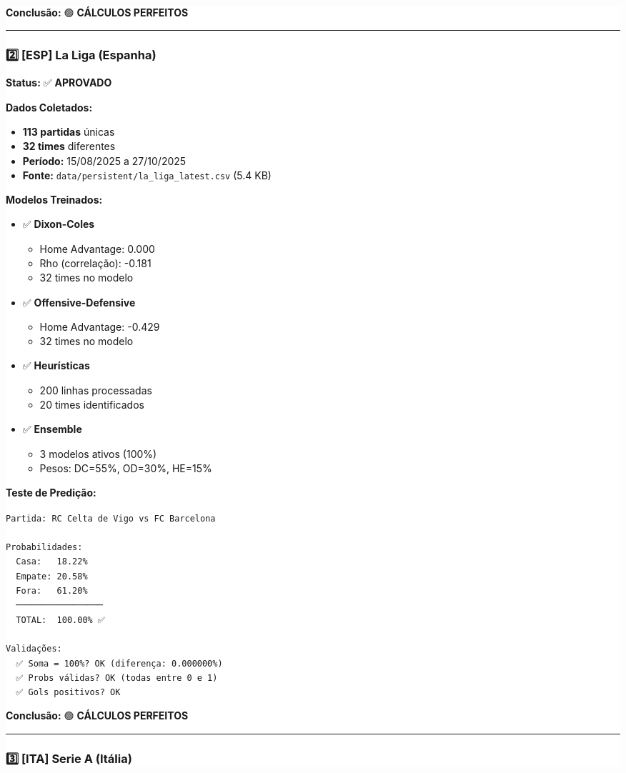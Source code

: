 **Conclusão:** 🟢 **CÁLCULOS PERFEITOS**

---

### 2️⃣ **[ESP] La Liga (Espanha)**

**Status:** ✅ **APROVADO**

**Dados Coletados:**
- **113 partidas** únicas
- **32 times** diferentes
- **Período:** 15/08/2025 a 27/10/2025
- **Fonte:** `data/persistent/la_liga_latest.csv` (5.4 KB)

**Modelos Treinados:**
- ✅ **Dixon-Coles**
  - Home Advantage: 0.000
  - Rho (correlação): -0.181
  - 32 times no modelo
  
- ✅ **Offensive-Defensive**
  - Home Advantage: -0.429
  - 32 times no modelo
  
- ✅ **Heurísticas**
  - 200 linhas processadas
  - 20 times identificados
  
- ✅ **Ensemble**
  - 3 modelos ativos (100%)
  - Pesos: DC=55%, OD=30%, HE=15%

**Teste de Predição:**
```
Partida: RC Celta de Vigo vs FC Barcelona

Probabilidades:
  Casa:   18.22%
  Empate: 20.58%
  Fora:   61.20%
  ─────────────────
  TOTAL:  100.00% ✅

Validações:
  ✅ Soma = 100%? OK (diferença: 0.000000%)
  ✅ Probs válidas? OK (todas entre 0 e 1)
  ✅ Gols positivos? OK
```

**Conclusão:** 🟢 **CÁLCULOS PERFEITOS**

---

### 3️⃣ **[ITA] Serie A (Itália)**
